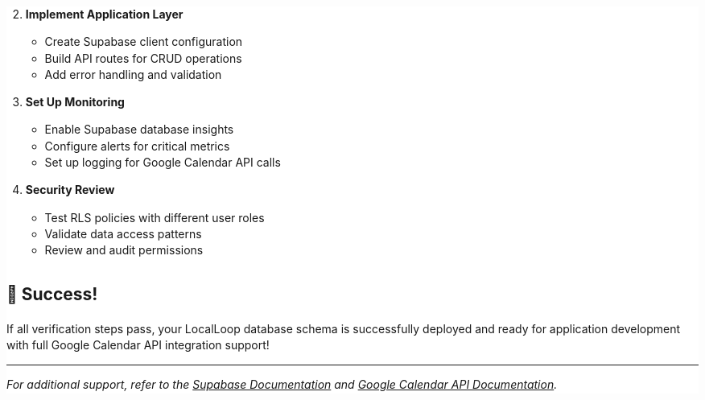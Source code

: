 2. **Implement Application Layer**
   - Create Supabase client configuration
   - Build API routes for CRUD operations
   - Add error handling and validation

3. **Set Up Monitoring**
   - Enable Supabase database insights
   - Configure alerts for critical metrics
   - Set up logging for Google Calendar API calls

4. **Security Review**
   - Test RLS policies with different user roles
   - Validate data access patterns
   - Review and audit permissions

## 🎉 Success!

If all verification steps pass, your LocalLoop database schema is successfully deployed and ready for application development with full Google Calendar API integration support!

---

*For additional support, refer to the [Supabase Documentation](https://supabase.com/docs) and [Google Calendar API Documentation](https://developers.google.com/calendar).* 